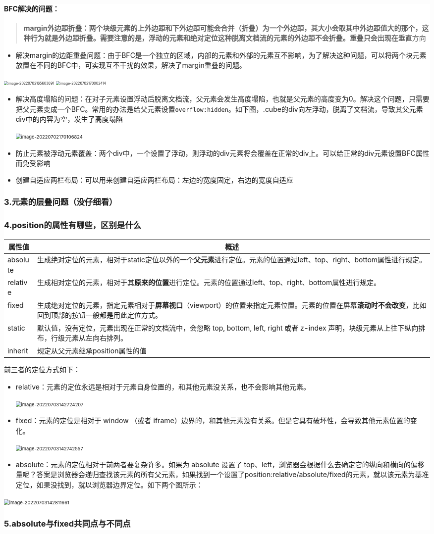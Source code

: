 #### BFC解决的问题：

>**margin外边距折叠：**两个块级元素的上外边距和下外边距可能会合并（折叠）为一个外边距，其大小会取其中外边距值大的那个，这种行为就是外边距折叠。需要注意的是，浮动的元素和绝对定位这种脱离文档流的元素的外边距不会折叠。重叠只会出现在**垂直**方向

- 解决margin的边距重叠问题：由于BFC是一个独立的区域，内部的元素和外部的元素互不影响，为了解决这种问题，可以将两个块元素放置在不同的BFC中，可实现互不干扰的效果，解决了margin重叠的问题。
<img src="C:\Users\SFONE\AppData\Roaming\Typora\typora-user-images\image-20220702165603691.png" alt="image-20220702165603691" style="zoom:50%;" />



<img src="C:\Users\SFONE\AppData\Roaming\Typora\typora-user-images\image-20220702170002414.png" alt="image-20220702170002414" style="zoom:50%;" />



- 解决高度塌陷的问题：在对子元素设置浮动后脱离文档流，父元素会发生高度塌陷，也就是父元素的高度变为0。解决这个问题，只需要把父元素变成一个BFC。常用的办法是给父元素设置`overflow:hidden`。如下图，.cube的div向左浮动，脱离了文档流，导致其父元素div中的内容为空，发生了高度塌陷

  <img src="C:\Users\SFONE\AppData\Roaming\Typora\typora-user-images\image-20220702170106824.png" alt="image-20220702170106824" style="zoom: 67%;" />

- 防止元素被浮动元素覆盖：两个div中，一个设置了浮动，则浮动的div元素将会覆盖在正常的div上。可以给正常的div元素设置BFC属性而免受影响

- 创建自适应两栏布局：可以用来创建自适应两栏布局：左边的宽度固定，右边的宽度自适应

### 3.元素的层叠问题（没仔细看）

### 4.position的属性有哪些，区别是什么

| 属性值   | 概述                                                         |
| -------- | ------------------------------------------------------------ |
| absolute | 生成绝对定位的元素，相对于static定位以外的一个**父元素**进行定位。元素的位置通过left、top、right、bottom属性进行规定。 |
| relative | 生成相对定位的元素，相对于其**原来的位置**进行定位。元素的位置通过left、top、right、bottom属性进行规定。 |
| fixed    | 生成绝对定位的元素，指定元素相对于**屏幕视⼝**（viewport）的位置来指定元素位置。元素的位置在屏幕**滚动时不会改变**，⽐如回到顶部的按钮⼀般都是⽤此定位⽅式。 |
| static   | 默认值，没有定位，元素出现在正常的文档流中，会忽略 top, bottom, left, right 或者 z-index 声明，块级元素从上往下纵向排布，⾏级元素从左向右排列。 |
| inherit  | 规定从父元素继承position属性的值                             |

前三者的定位方式如下：

- relative：元素的定位永远是相对于元素自身位置的，和其他元素没关系，也不会影响其他元素。

  <img src="C:\Users\SFONE\AppData\Roaming\Typora\typora-user-images\image-20220703142724207.png" alt="image-20220703142724207" style="zoom:67%;" />

- fixed：元素的定位是相对于 window （或者 iframe）边界的，和其他元素没有关系。但是它具有破坏性，会导致其他元素位置的变化。

  <img src="C:\Users\SFONE\AppData\Roaming\Typora\typora-user-images\image-20220703142742557.png" alt="image-20220703142742557" style="zoom: 67%;" />

- absolute：元素的定位相对于前两者要复杂许多。如果为 absolute 设置了 top、left，浏览器会根据什么去确定它的纵向和横向的偏移量呢？答案是浏览器会递归查找该元素的所有父元素，如果找到一个设置了position:relative/absolute/fixed的元素，就以该元素为基准定位，如果没找到，就以浏览器边界定位。如下两个图所示：

<img src="C:\Users\SFONE\AppData\Roaming\Typora\typora-user-images\image-20220703142811661.png" alt="image-20220703142811661" style="zoom:67%;" />

### 5.absolute与fixed共同点与不同点
